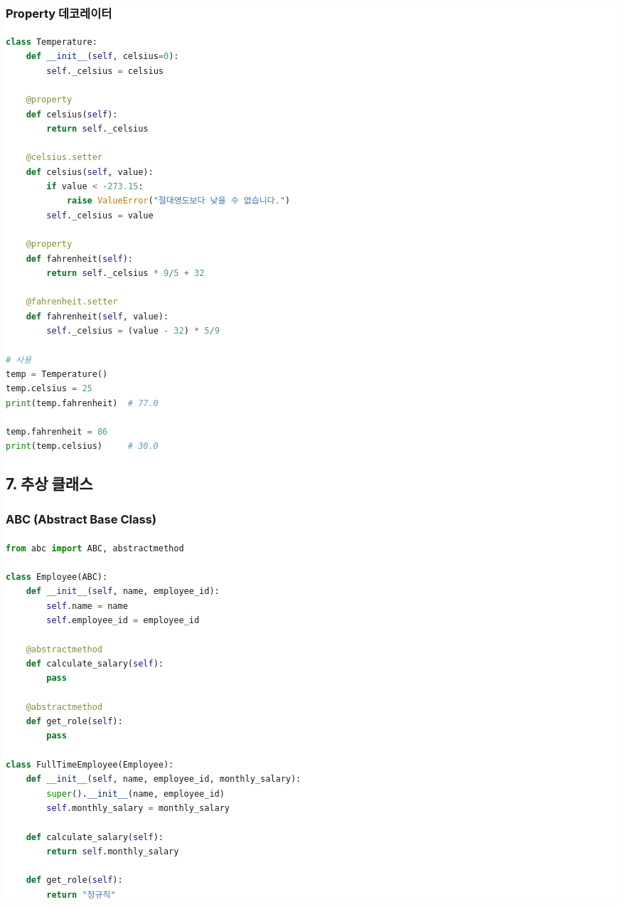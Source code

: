 ### Property 데코레이터
```python
class Temperature:
    def __init__(self, celsius=0):
        self._celsius = celsius
    
    @property
    def celsius(self):
        return self._celsius
    
    @celsius.setter
    def celsius(self, value):
        if value < -273.15:
            raise ValueError("절대영도보다 낮을 수 없습니다.")
        self._celsius = value
    
    @property
    def fahrenheit(self):
        return self._celsius * 9/5 + 32
    
    @fahrenheit.setter
    def fahrenheit(self, value):
        self._celsius = (value - 32) * 5/9

# 사용
temp = Temperature()
temp.celsius = 25
print(temp.fahrenheit)  # 77.0

temp.fahrenheit = 86
print(temp.celsius)     # 30.0
```

## 7. 추상 클래스

### ABC (Abstract Base Class)
```python
from abc import ABC, abstractmethod

class Employee(ABC):
    def __init__(self, name, employee_id):
        self.name = name
        self.employee_id = employee_id
    
    @abstractmethod
    def calculate_salary(self):
        pass
    
    @abstractmethod
    def get_role(self):
        pass

class FullTimeEmployee(Employee):
    def __init__(self, name, employee_id, monthly_salary):
        super().__init__(name, employee_id)
        self.monthly_salary = monthly_salary
    
    def calculate_salary(self):
        return self.monthly_salary
    
    def get_role(self):
        return "정규직"

```